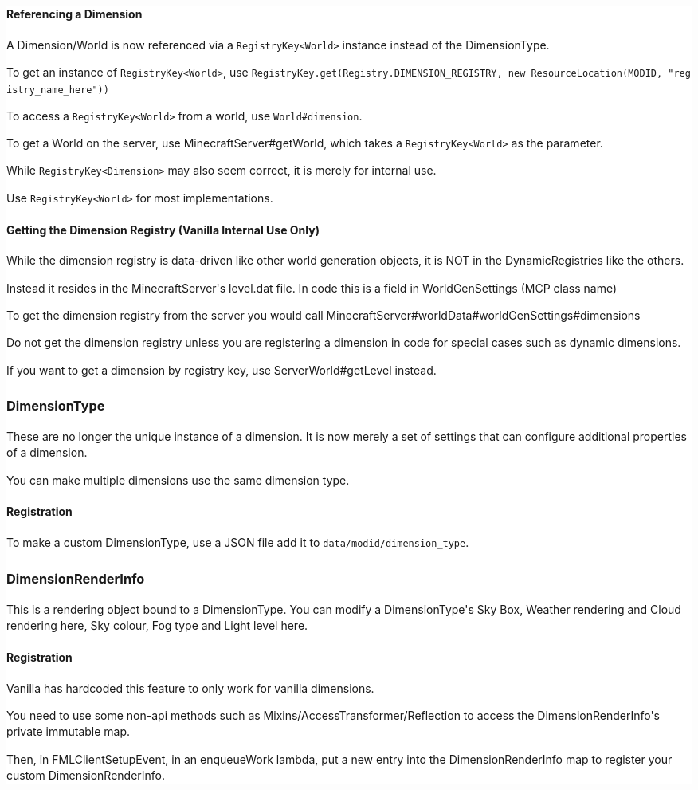 #### Referencing a Dimension

A Dimension/World is now referenced via a ``RegistryKey<World>`` instance instead of the DimensionType.

To get an instance of ``RegistryKey<World>``, use ``RegistryKey.get(Registry.DIMENSION_REGISTRY, new ResourceLocation(MODID, "registry_name_here"))``

To access a ``RegistryKey<World>`` from a world, use ``World#dimension``.

To get a World on the server, use MinecraftServer#getWorld, which takes a ``RegistryKey<World>`` as the parameter.

While ``RegistryKey<Dimension>`` may also seem correct, it is merely for internal use.

Use ``RegistryKey<World>`` for most implementations.

#### Getting the Dimension Registry (Vanilla Internal Use Only)
While the dimension registry is data-driven like other world generation objects, it is NOT in the DynamicRegistries like the others.

Instead it resides in the MinecraftServer's level.dat file. In code this is a field in WorldGenSettings (MCP class name)

To get the dimension registry from the server you would call MinecraftServer#worldData#worldGenSettings#dimensions

Do not get the dimension registry unless you are registering a dimension in code for special cases such as dynamic dimensions.

If you want to get a dimension by registry key, use ServerWorld#getLevel instead.

### DimensionType
These are no longer the unique instance of a dimension. It is now merely a set of settings that can configure additional properties of a dimension.

You can make multiple dimensions use the same dimension type.

#### Registration

To make a custom DimensionType, use a JSON file add it to ``data/modid/dimension_type``.

### DimensionRenderInfo

This is a rendering object bound to a DimensionType. You can modify a DimensionType's Sky Box, Weather rendering and Cloud rendering here, Sky colour, Fog type and Light level here.

#### Registration

Vanilla has hardcoded this feature to only work for vanilla dimensions.

You need to use some non-api methods such as Mixins/AccessTransformer/Reflection to access the DimensionRenderInfo's private immutable map.

Then, in FMLClientSetupEvent, in an enqueueWork lambda, put a new entry into the DimensionRenderInfo map to register your custom DimensionRenderInfo.
